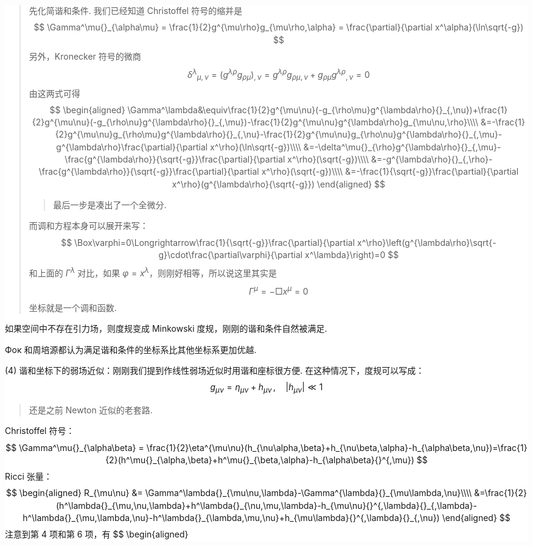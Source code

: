 > 先化简谐和条件. 我们已经知道 Christoffel 符号的缩并是
> $$
> \Gamma^\mu{}_{\alpha\mu} = \frac{1}{2}g^{\mu\rho}g_{\mu\rho,\alpha} = \frac{\partial}{\partial x^\alpha}(\ln\sqrt{-g})
> $$
> 另外，Kronecker 符号的微商
> $$
> \delta^\lambda{}_{\mu,\nu} = (g^{\lambda\rho}g_{\rho\mu})_{,\nu}=g^{\lambda\rho}g_{\rho\mu,\nu}+g_{\rho\mu}g^{\lambda\rho}{}_{,\nu} = 0
> $$
> 由这两式可得
> $$
> \begin{aligned}
> \Gamma^\lambda&\equiv\frac{1}{2}g^{\mu\nu}(-g_{\rho\mu}g^{\lambda\rho}{}_{,\nu})+\frac{1}{2}g^{\mu\nu}(-g_{\rho\nu}g^{\lambda\rho}{}_{,\mu})-\frac{1}{2}g^{\mu\nu}g^{\lambda\rho}g_{\mu\nu,\rho}\\\\
> &=-\frac{1}{2}g^{\mu\nu}g_{\rho\mu}g^{\lambda\rho}{}_{,\nu}-\frac{1}{2}g^{\mu\nu}g_{\rho\nu}g^{\lambda\rho}{}_{,\mu}-g^{\lambda\rho}\frac{\partial}{\partial x^\rho}(\ln\sqrt{-g})\\\\
> &=-\delta^\mu{}_{\rho}g^{\lambda\rho}{}_{,\mu}-\frac{g^{\lambda\rho}}{\sqrt{-g}}\frac{\partial}{\partial x^\rho}(\sqrt{-g})\\\\
> &=-g^{\lambda\rho}{}_{,\rho}-\frac{g^{\lambda\rho}}{\sqrt{-g}}\frac{\partial}{\partial x^\rho}(\sqrt{-g})\\\\
> &=-\frac{1}{\sqrt{-g}}\frac{\partial}{\partial x^\rho}(g^{\lambda\rho}{\sqrt{-g}})
> \end{aligned}
> $$
>
> > 最后一步是凑出了一个全微分.
>
> 而调和方程本身可以展开来写：
> $$
> \Box\varphi=0\Longrightarrow\frac{1}{\sqrt{-g}}\frac{\partial}{\partial x^\rho}\left(g^{\lambda\rho}\sqrt{-g}\cdot\frac{\partial\varphi}{\partial x^\lambda}\right)=0
> $$
> 和上面的 $\Gamma^\lambda$ 对比，如果 $\varphi = x^\lambda$，则刚好相等，所以说这里其实是
> $$
> \Gamma^\mu = -\Box x^\mu = 0
> $$
> 坐标就是一个调和函数.

如果空间中不存在引力场，则度规变成 Minkowski 度规，刚刚的谐和条件自然被满足.

Фок 和周培源都认为满足谐和条件的坐标系比其他坐标系更加优越.

(4) 谐和坐标下的弱场近似：刚刚我们提到作线性弱场近似时用谐和座标很方便. 在这种情况下，度规可以写成：
$$
g_{\mu\nu}=\eta_{\mu\nu}+h_{\mu\nu}\,,\quad|h_{\mu\nu}|\ll1
$$

> 还是之前 Newton 近似的老套路.

Christoffel 符号：
$$
\Gamma^\mu{}_{\alpha\beta} = \frac{1}{2}\eta^{\mu\nu}(h_{\nu\alpha,\beta}+h_{\nu\beta,\alpha}-h_{\alpha\beta,\nu})=\frac{1}{2}(h^\mu{}_{\alpha,\beta}+h^\mu{}_{\beta,\alpha}-h_{\alpha\beta}{}^{,\mu})
$$
Ricci 张量：
$$
\begin{aligned}
R_{\mu\nu} &= \Gamma^\lambda{}_{\mu\nu,\lambda}-\Gamma^{\lambda}{}_{\mu\lambda,\nu}\\\\
&=\frac{1}{2}(h^\lambda{}_{\mu,\nu,\lambda}+h^\lambda{}_{\nu,\mu,\lambda}-h_{\mu\nu}{}^{,\lambda}{}_{,\lambda}-h^\lambda{}_{\mu,\lambda,\nu}-h^\lambda{}_{\lambda,\mu,\nu}+h_{\mu\lambda}{}^{,\lambda}{}_{,\nu})
\end{aligned}
$$
注意到第 4 项和第 6 项，有
$$
\begin{aligned}